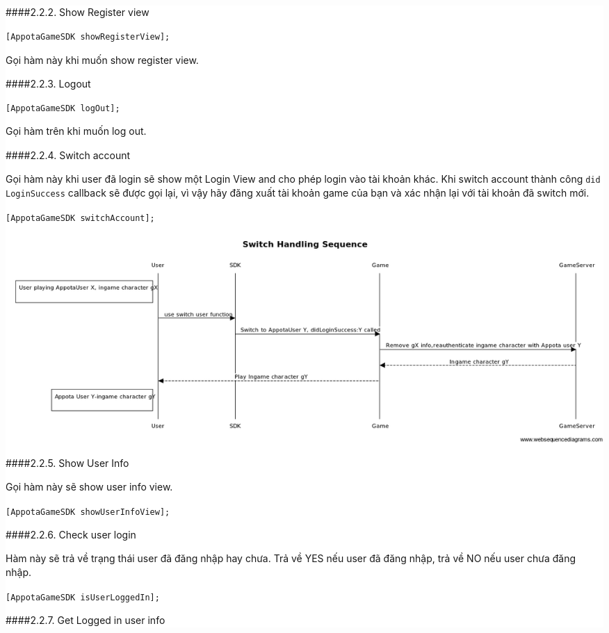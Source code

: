 ####2.2.2. Show Register view 

```
[AppotaGameSDK showRegisterView];
```
Gọi hàm này khi muốn show register view.

####2.2.3. Logout

```
[AppotaGameSDK logOut];
```
Gọi hàm trên khi muốn log out.

####2.2.4. Switch account

Gọi hàm này khi user đã login sẽ show một Login View and cho phép login vào tài khoản khác. Khi switch account thành công `didLoginSuccess` callback sẽ được gọi lại, vì vậy hãy đăng xuất tài khoản game của bạn và xác nhận lại với tài khoản đã switch mới.

```
[AppotaGameSDK switchAccount];
```

![Appota Switch Account Mechanism](images/ios_switch_user_sequence.png)

####2.2.5. Show User Info

Gọi hàm này sẽ show user info view.

```
[AppotaGameSDK showUserInfoView];
```
####2.2.6. Check user login

Hàm này sẽ trả về trạng thái user đã đăng nhập hay chưa. Trả về YES nếu user đã đăng nhập, trả về NO nếu user chưa đăng nhập.

```
[AppotaGameSDK isUserLoggedIn];
```
####2.2.7. Get Logged in user info
